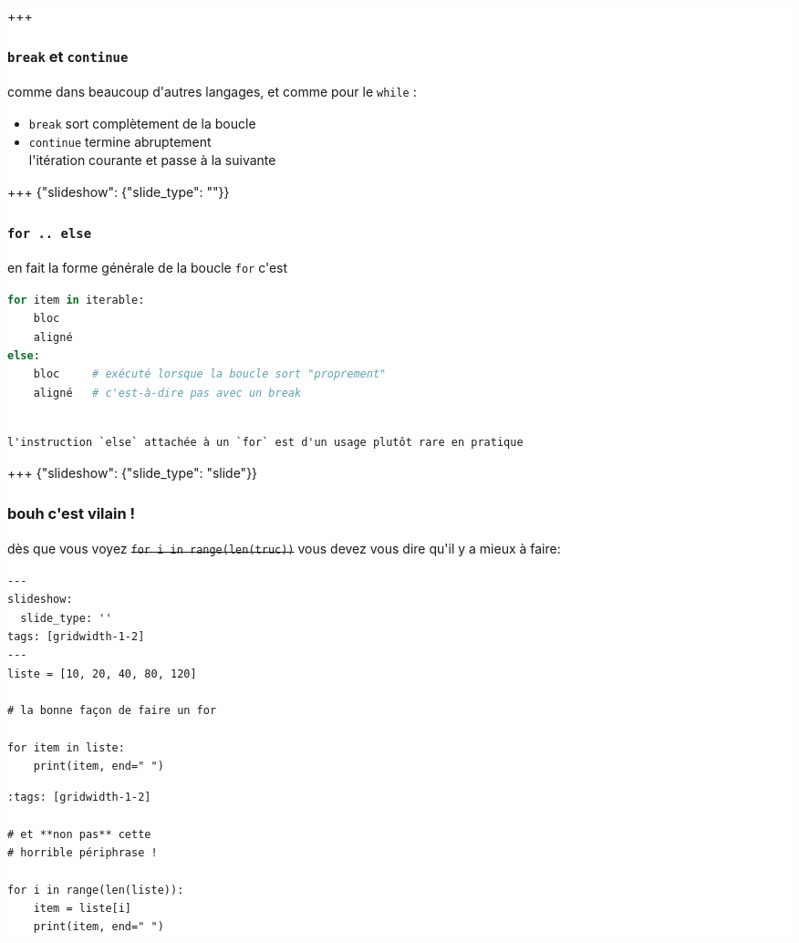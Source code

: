 +++

### `break` et `continue`

comme dans beaucoup d'autres langages, et comme pour le `while` :

* `break` sort complètement de la boucle
* `continue` termine abruptement  
  l'itération courante et passe à la suivante

+++ {"slideshow": {"slide_type": ""}}

### `for .. else`

en fait la forme générale de la boucle `for` c'est


```python
for item in iterable:
    bloc
    aligné
else:
    bloc     # exécuté lorsque la boucle sort "proprement"
    aligné   # c'est-à-dire pas avec un break
```


````{admonition} c'est assez rare
    
l'instruction `else` attachée à un `for` est d'un usage plutôt rare en pratique
````

+++ {"slideshow": {"slide_type": "slide"}}

### bouh c'est vilain !

dès que vous voyez ~~`for i in range(len(truc))`~~ vous devez vous dire qu'il y a mieux à faire:

```{code-cell} ipython3
---
slideshow:
  slide_type: ''
tags: [gridwidth-1-2]
---
liste = [10, 20, 40, 80, 120]

# la bonne façon de faire un for

for item in liste:
    print(item, end=" ")
```

```{code-cell} ipython3
:tags: [gridwidth-1-2]

# et **non pas** cette
# horrible périphrase !

for i in range(len(liste)):
    item = liste[i]
    print(item, end=" ")
```

